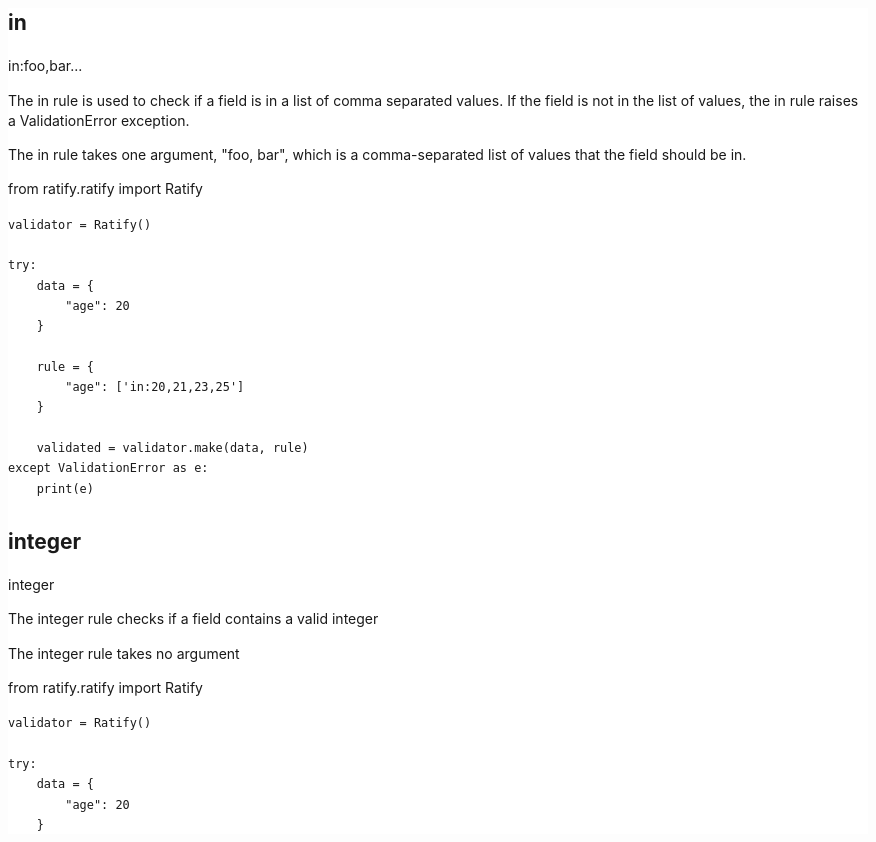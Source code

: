 </div>

<div class="px-4 py-12 min-h-[100vh]" id="in">
<h2 class="text-xl font-bold mt-6">in</h2>
<rule>in:foo,bar...</rule>

<p class="text-wrap my-3">
    The in rule is used to check if a field is in a list of comma separated values. If the field is not in the list of values, the in rule raises a ValidationError exception.
</p>
<p class="text-wrap my-3">
    The in rule takes one argument, "foo, bar", which is a comma-separated list of values that the field should be in.
</p>

<div class="bg-gray-100 p-4 rounded-lg text-center flex cursor-pointer justify-between mt-3 w-full">
    from ratify.ratify import Ratify

    validator = Ratify()

    try:
        data = {
            "age": 20
        }

        rule = {
            "age": ['in:20,21,23,25']
        }

        validated = validator.make(data, rule)
    except ValidationError as e:
        print(e)
</div>

</div>

<div class="px-4 py-12 min-h-[100vh]" id="integer">
<h2 class="text-xl font-bold mt-6">integer</h2>
<rule>integer</rule>

<p class="text-wrap my-3">
    The integer rule checks if a field contains a valid integer
</p>
<p class="text-wrap my-3">
    The integer rule takes no argument
</p>

<div class="bg-gray-100 p-4 rounded-lg text-center flex cursor-pointer justify-between mt-3 w-full">
    from ratify.ratify import Ratify

    validator = Ratify()

    try:
        data = {
            "age": 20
        }
